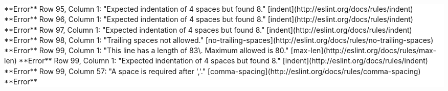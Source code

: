 <td>**Error**</td>

<td>Row 95, Column 1: "Expected indentation of 4 spaces but found 8." [indent](http://eslint.org/docs/rules/indent)</td>

</tr>

<tr class="issue">

<td>**Error**</td>

<td>Row 96, Column 1: "Expected indentation of 4 spaces but found 8." [indent](http://eslint.org/docs/rules/indent)</td>

</tr>

<tr class="issue">

<td>**Error**</td>

<td>Row 97, Column 1: "Expected indentation of 4 spaces but found 8." [indent](http://eslint.org/docs/rules/indent)</td>

</tr>

<tr class="issue">

<td>**Error**</td>

<td>Row 98, Column 1: "Trailing spaces not allowed." [no-trailing-spaces](http://eslint.org/docs/rules/no-trailing-spaces)</td>

</tr>

<tr class="issue">

<td>**Error**</td>

<td>Row 99, Column 1: "This line has a length of 83\. Maximum allowed is 80." [max-len](http://eslint.org/docs/rules/max-len)</td>

</tr>

<tr class="issue">

<td>**Error**</td>

<td>Row 99, Column 1: "Expected indentation of 4 spaces but found 8." [indent](http://eslint.org/docs/rules/indent)</td>

</tr>

<tr class="issue">

<td>**Error**</td>

<td>Row 99, Column 57: "A space is required after ','." [comma-spacing](http://eslint.org/docs/rules/comma-spacing)</td>

</tr>

<tr class="issue">

<td>**Error**</td>
